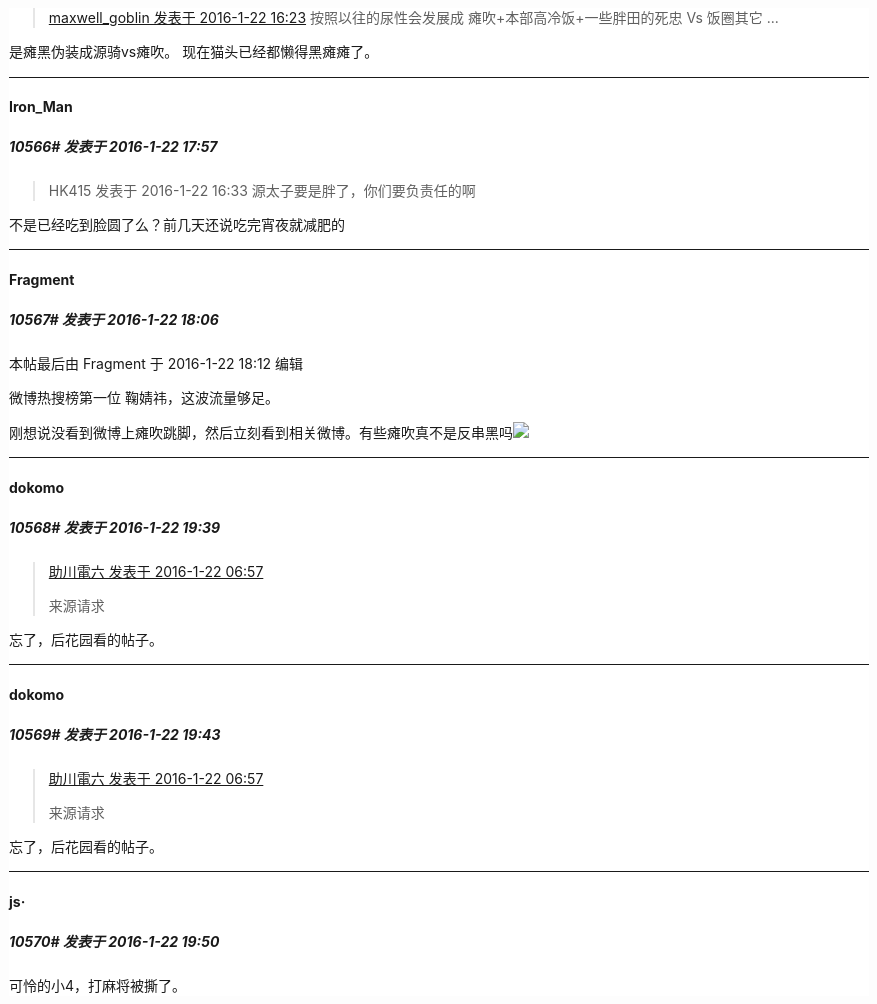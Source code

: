 <blockquote><a href="httphttps://bbs.saraba1st.com/2b/forum.php?mod=redirect&amp;amp;goto=findpost&amp;amp;pid=31384991&amp;amp;ptid=1105387" target="_blank">maxwell_goblin 发表于 2016-1-22 16:23</a>
按照以往的尿性会发展成 瘫吹+本部高冷饭+一些胖田的死忠 Vs 饭圈其它 ...</blockquote>
是瘫黑伪装成源骑vs瘫吹。
现在猫头已经都懒得黑瘫瘫了。

*****

####  Iron_Man  
##### 10566#       发表于 2016-1-22 17:57

<blockquote>HK415 发表于 2016-1-22 16:33
源太子要是胖了，你们要负责任的啊</blockquote>
不是已经吃到脸圆了么？前几天还说吃完宵夜就减肥的

*****

####  Fragment  
##### 10567#       发表于 2016-1-22 18:06

 本帖最后由 Fragment 于 2016-1-22 18:12 编辑 

微博热搜榜第一位 鞠婧祎，这波流量够足。

刚想说没看到微博上瘫吹跳脚，然后立刻看到相关微博。有些瘫吹真不是反串黑吗<img src="https://static.saraba1st.com/image/smiley/face/134.gif" referrerpolicy="no-referrer">

*****

####  dokomo  
##### 10568#       发表于 2016-1-22 19:39

<blockquote><a href="httphttps://bbs.saraba1st.com/2b/forum.php?mod=redirect&amp;goto=findpost&amp;pid=31380512&amp;ptid=1105387" target="_blank">助川電六 发表于 2016-1-22 06:57</a>

来源请求</blockquote>
忘了，后花园看的帖子。

*****

####  dokomo  
##### 10569#       发表于 2016-1-22 19:43

<blockquote><a href="httphttps://bbs.saraba1st.com/2b/forum.php?mod=redirect&amp;goto=findpost&amp;pid=31380512&amp;ptid=1105387" target="_blank">助川電六 发表于 2016-1-22 06:57</a>

来源请求</blockquote>
忘了，后花园看的帖子。

*****

####  js·  
##### 10570#       发表于 2016-1-22 19:50

可怜的小4，打麻将被撕了。
